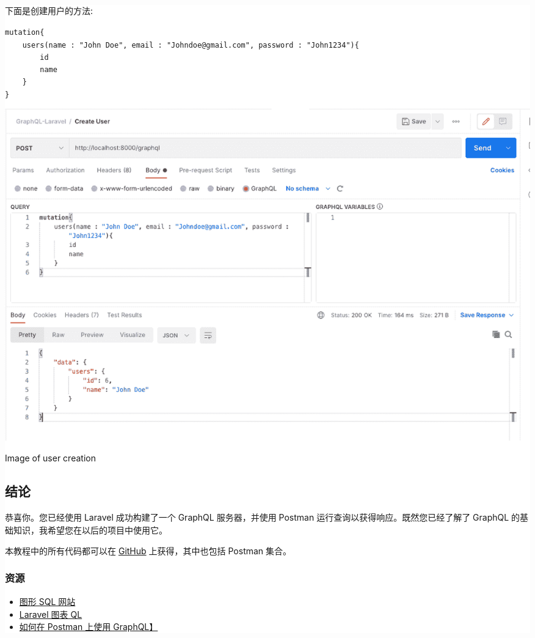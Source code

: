 下面是创建用户的方法:

```
mutation{
    users(name : "John Doe", email : "Johndoe@gmail.com", password : "John1234"){
        id
        name
    }
}
```

![Screenshot-2021-05-26-at-03.50.14](img/3220cad262dd3b723d2dda0070cca38a.png)

Image of user creation

## 结论

恭喜你。您已经使用 Laravel 成功构建了一个 GraphQL 服务器，并使用 Postman 运行查询以获得响应。既然您已经了解了 GraphQL 的基础知识，我希望您在以后的项目中使用它。

本教程中的所有代码都可以在 [GitHub](https://github.com/LarrySul/GraphQL-Laravel) 上获得，其中也包括 Postman 集合。

### 资源

*   [图形 SQL 网站](https://graphql.org/)
*   [Laravel 图表 QL](https://github.com/rebing/graphql-laravel)
*   [如何在 Postman 上使用 GraphQL】](https://www.apollographql.com/blog/tooling/graphql-ide/how-to-use-graphql-with-postman/)